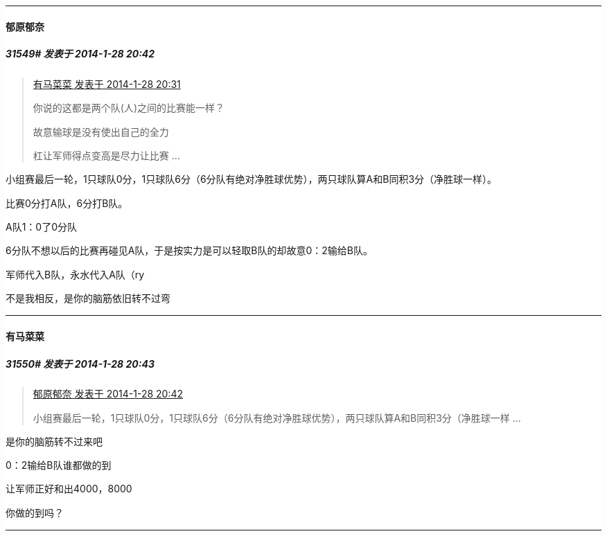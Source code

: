 





*****

####  郁原郁奈  
##### 31549#       发表于 2014-1-28 20:42



<blockquote><a href="httphttps://bbs.saraba1st.com/2b/forum.php?mod=redirect&amp;goto=findpost&amp;pid=24348601&amp;ptid=821720" target="_blank">有马菜菜 发表于 2014-1-28 20:31</a>

你说的这都是两个队(人)之间的比赛能一样？

故意输球是没有使出自己的全力

杠让军师得点变高是尽力让比赛 ...</blockquote>
小组赛最后一轮，1只球队0分，1只球队6分（6分队有绝对净胜球优势），两只球队算A和B同积3分（净胜球一样）。

比赛0分打A队，6分打B队。

A队1：0了0分队

6分队不想以后的比赛再碰见A队，于是按实力是可以轻取B队的却故意0：2输给B队。


军师代入B队，永水代入A队（ry


不是我相反，是你的脑筋依旧转不过弯







*****

####  有马菜菜  
##### 31550#       发表于 2014-1-28 20:43



<blockquote><a href="httphttps://bbs.saraba1st.com/2b/forum.php?mod=redirect&amp;goto=findpost&amp;pid=24348684&amp;ptid=821720" target="_blank">郁原郁奈 发表于 2014-1-28 20:42</a>

小组赛最后一轮，1只球队0分，1只球队6分（6分队有绝对净胜球优势），两只球队算A和B同积3分（净胜球一样 ...</blockquote>
是你的脑筋转不过来吧

0：2输给B队谁都做的到

让军师正好和出4000，8000

你做的到吗？







*****
